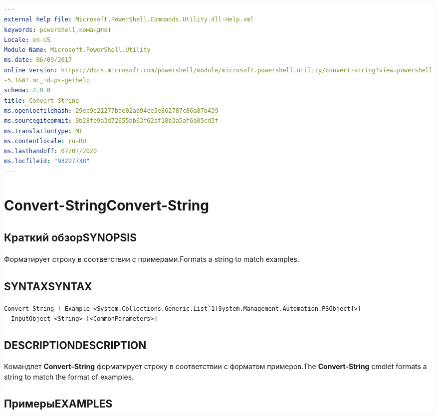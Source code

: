 ```yaml
---
external help file: Microsoft.PowerShell.Commands.Utility.dll-Help.xml
keywords: powershell,командлет
Locale: en-US
Module Name: Microsoft.PowerShell.Utility
ms.date: 06/09/2017
online version: https://docs.microsoft.com/powershell/module/microsoft.powershell.utility/convert-string?view=powershell-5.1&WT.mc_id=ps-gethelp
schema: 2.0.0
title: Convert-String
ms.openlocfilehash: 29ec9e21277bae02ab94ce5e862787c86a87b439
ms.sourcegitcommit: 9b28fb9a3d72655bb63f62af18b3a5af6a05cd3f
ms.translationtype: MT
ms.contentlocale: ru-RU
ms.lasthandoff: 07/07/2020
ms.locfileid: "93227738"
---
```

# <span data-ttu-id="e5b69-103">Convert-String</span><span class="sxs-lookup"><span data-stu-id="e5b69-103">Convert-String</span></span>

## <span data-ttu-id="e5b69-104">Краткий обзор</span><span class="sxs-lookup"><span data-stu-id="e5b69-104">SYNOPSIS</span></span>
<span data-ttu-id="e5b69-105">Форматирует строку в соответствии с примерами.</span><span class="sxs-lookup"><span data-stu-id="e5b69-105">Formats a string to match examples.</span></span>

## <span data-ttu-id="e5b69-106">SYNTAX</span><span class="sxs-lookup"><span data-stu-id="e5b69-106">SYNTAX</span></span>

```
Convert-String [-Example <System.Collections.Generic.List`1[System.Management.Automation.PSObject]>]
 -InputObject <String> [<CommonParameters>]
```

## <span data-ttu-id="e5b69-107">DESCRIPTION</span><span class="sxs-lookup"><span data-stu-id="e5b69-107">DESCRIPTION</span></span>

<span data-ttu-id="e5b69-108">Командлет **Convert-String** форматирует строку в соответствии с форматом примеров.</span><span class="sxs-lookup"><span data-stu-id="e5b69-108">The **Convert-String** cmdlet formats a string to match the format of examples.</span></span>

## <span data-ttu-id="e5b69-109">Примеры</span><span class="sxs-lookup"><span data-stu-id="e5b69-109">EXAMPLES</span></span>
